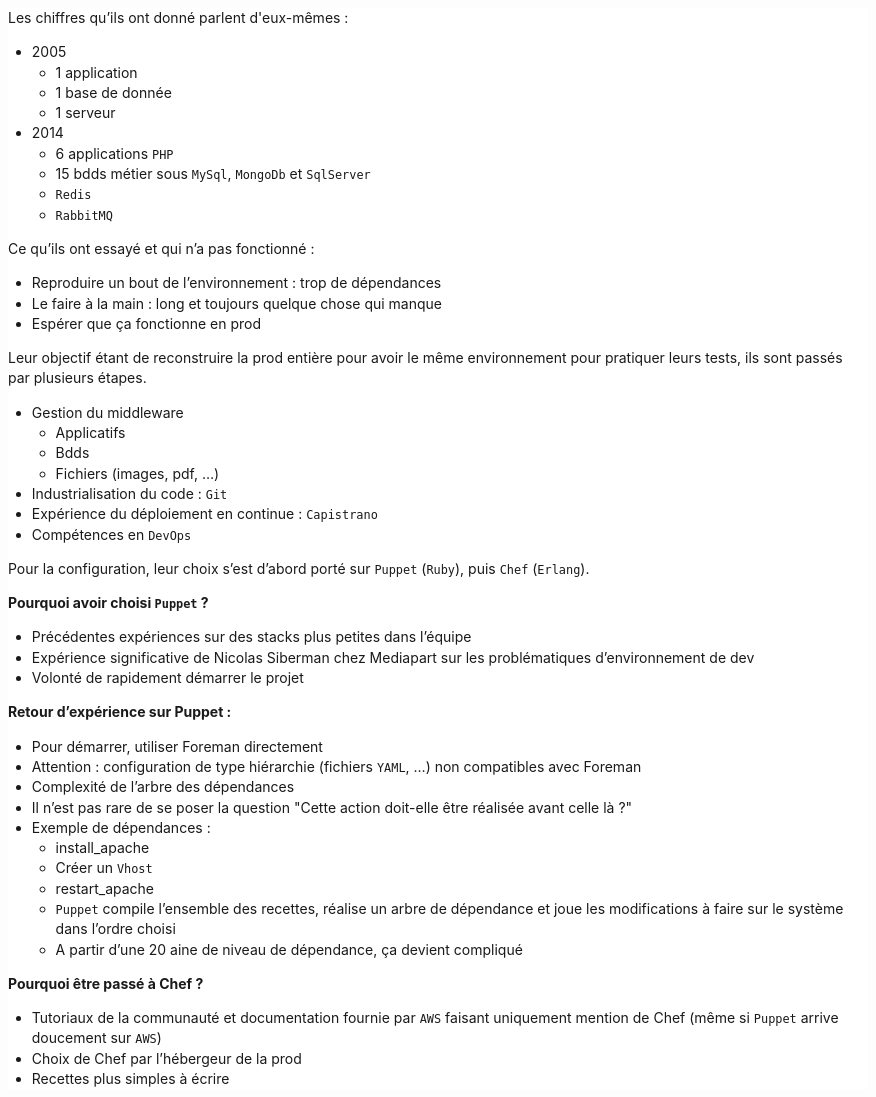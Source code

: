 Les chiffres qu’ils ont donné parlent d'eux-mêmes :

* 2005
    * 1 application
    * 1 base de donnée
    * 1 serveur
* 2014
    * 6 applications `PHP`
    * 15 bdds métier sous `MySql`, `MongoDb` et `SqlServer`
    * `Redis`
    * `RabbitMQ`

Ce qu’ils ont essayé et qui n’a pas fonctionné :

* Reproduire un bout de l’environnement : trop de dépendances
* Le faire à la main : long et toujours quelque chose qui manque
* Espérer que ça fonctionne en prod

Leur objectif étant de reconstruire la prod entière pour avoir le même environnement pour pratiquer leurs tests, ils sont passés par plusieurs étapes.

* Gestion du middleware
    * Applicatifs
    * Bdds
    * Fichiers (images, pdf, …)
* Industrialisation du code : `Git`
* Expérience du déploiement en continue : `Capistrano`
* Compétences en `DevOps`

Pour la configuration, leur choix s’est d’abord porté sur `Puppet` (`Ruby`), puis `Chef` (`Erlang`).

**Pourquoi avoir choisi `Puppet` ?**

* Précédentes expériences sur des stacks plus petites dans l’équipe
* Expérience significative de Nicolas Siberman chez Mediapart sur les problématiques d’environnement de dev
* Volonté de rapidement démarrer le projet

**Retour d’expérience sur Puppet :**

* Pour démarrer, utiliser Foreman directement
* Attention : configuration de type hiérarchie (fichiers `YAML`, …) non compatibles avec Foreman
* Complexité de l’arbre des dépendances
* Il n’est pas rare de se poser la question "Cette action doit-elle être réalisée avant celle là ?"
* Exemple de dépendances :
    * install_apache
    * Créer un `Vhost`
    * restart_apache
    * `Puppet` compile l’ensemble des recettes, réalise un arbre de dépendance et joue les modifications à faire sur le système dans l’ordre choisi
    * A partir d’une 20 aine de niveau de dépendance, ça devient compliqué

**Pourquoi être passé à Chef ?**

* Tutoriaux de la communauté et documentation fournie par `AWS` faisant uniquement mention de Chef (même si `Puppet` arrive doucement sur `AWS`)
* Choix de Chef par l’hébergeur de la prod
* Recettes plus simples à écrire

